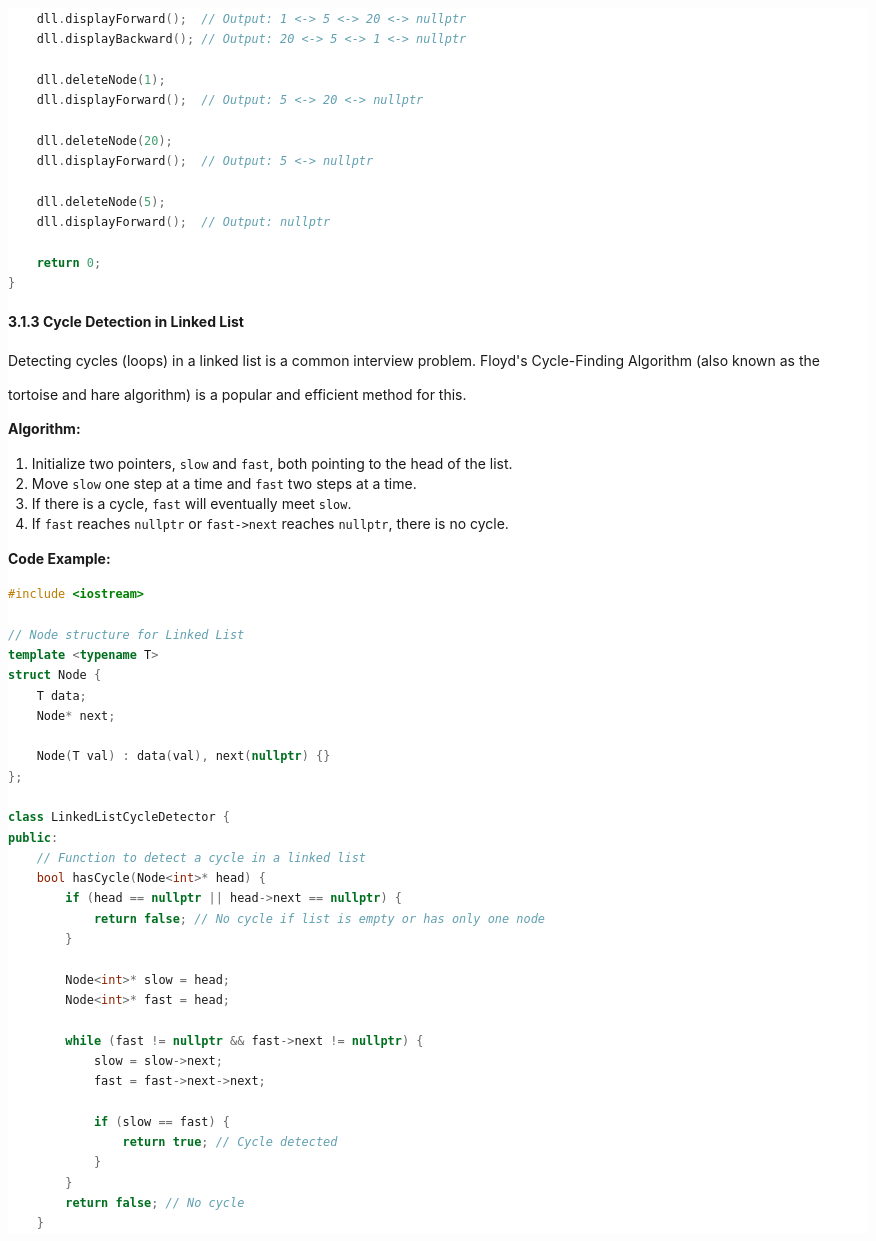 ```cpp
    dll.displayForward();  // Output: 1 <-> 5 <-> 20 <-> nullptr
    dll.displayBackward(); // Output: 20 <-> 5 <-> 1 <-> nullptr

    dll.deleteNode(1);
    dll.displayForward();  // Output: 5 <-> 20 <-> nullptr

    dll.deleteNode(20);
    dll.displayForward();  // Output: 5 <-> nullptr

    dll.deleteNode(5);
    dll.displayForward();  // Output: nullptr

    return 0;
}
```

#### 3.1.3 Cycle Detection in Linked List

Detecting cycles (loops) in a linked list is a common interview problem. Floyd's Cycle-Finding Algorithm (also known as the 


tortoise and hare algorithm) is a popular and efficient method for this.

**Algorithm:**
1. Initialize two pointers, `slow` and `fast`, both pointing to the head of the list.
2. Move `slow` one step at a time and `fast` two steps at a time.
3. If there is a cycle, `fast` will eventually meet `slow`.
4. If `fast` reaches `nullptr` or `fast->next` reaches `nullptr`, there is no cycle.

**Code Example:**

```cpp
#include <iostream>

// Node structure for Linked List
template <typename T>
struct Node {
    T data;
    Node* next;

    Node(T val) : data(val), next(nullptr) {}
};

class LinkedListCycleDetector {
public:
    // Function to detect a cycle in a linked list
    bool hasCycle(Node<int>* head) {
        if (head == nullptr || head->next == nullptr) {
            return false; // No cycle if list is empty or has only one node
        }

        Node<int>* slow = head;
        Node<int>* fast = head;

        while (fast != nullptr && fast->next != nullptr) {
            slow = slow->next;
            fast = fast->next->next;

            if (slow == fast) {
                return true; // Cycle detected
            }
        }
        return false; // No cycle
    }

```